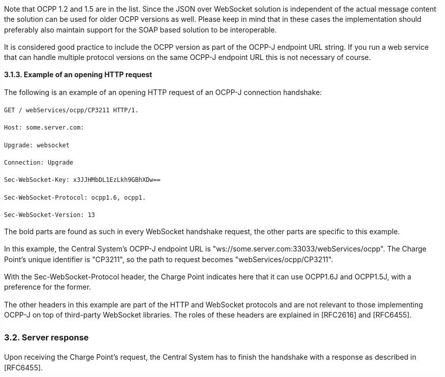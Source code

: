 Note that OCPP 1.2 and 1.5 are in the list. Since the JSON over WebSocket solution is independent of the
actual message content the solution can be used for older OCPP versions as well. Please keep in mind
that in these cases the implementation should preferably also maintain support for the SOAP based
solution to be interoperable.

It is considered good practice to include the OCPP version as part of the OCPP-J endpoint URL string. If
you run a web service that can handle multiple protocol versions on the same OCPP-J endpoint URL
this is not necessary of course.

**3.1.3. Example of an opening HTTP request**

The following is an example of an opening HTTP request of an OCPP-J connection handshake:


```
GET / webServices/ocpp/CP3211 HTTP/1.
```
```
Host: some.server.com:
```
```
Upgrade: websocket
```
```
Connection: Upgrade
```
```
Sec-WebSocket-Key: x3JJHMbDL1EzLkh9GBhXDw==
```
```
Sec-WebSocket-Protocol: ocpp1.6, ocpp1.
```
```
Sec-WebSocket-Version: 13
```
The bold parts are found as such in every WebSocket handshake request, the other parts are specific to
this example.

In this example, the Central System’s OCPP-J endpoint URL is
"ws://some.server.com:33033/webServices/ocpp". The Charge Point’s unique identifier is "CP3211", so
the path to request becomes "webServices/ocpp/CP3211".

With the Sec-WebSocket-Protocol header, the Charge Point indicates here that it can use OCPP1.6J and
OCPP1.5J, with a preference for the former.

The other headers in this example are part of the HTTP and WebSocket protocols and are not relevant
to those implementing OCPP-J on top of third-party WebSocket libraries. The roles of these headers are
explained in [RFC2616] and [RFC6455].

### 3.2. Server response

Upon receiving the Charge Point’s request, the Central System has to finish the handshake with a
response as described in [RFC6455].
